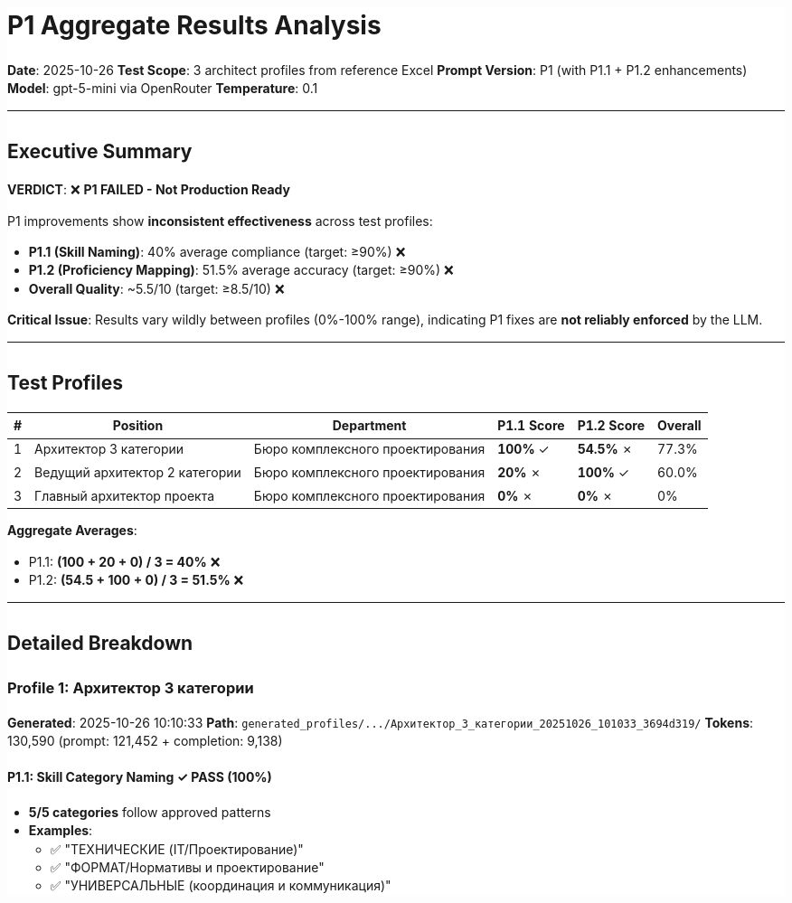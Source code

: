 # P1 Aggregate Results Analysis

**Date**: 2025-10-26
**Test Scope**: 3 architect profiles from reference Excel
**Prompt Version**: P1 (with P1.1 + P1.2 enhancements)
**Model**: gpt-5-mini via OpenRouter
**Temperature**: 0.1

---

## Executive Summary

**VERDICT**: ❌ **P1 FAILED - Not Production Ready**

P1 improvements show **inconsistent effectiveness** across test profiles:
- **P1.1 (Skill Naming)**: 40% average compliance (target: ≥90%) ❌
- **P1.2 (Proficiency Mapping)**: 51.5% average accuracy (target: ≥90%) ❌
- **Overall Quality**: ~5.5/10 (target: ≥8.5/10) ❌

**Critical Issue**: Results vary wildly between profiles (0%-100% range), indicating P1 fixes are **not reliably enforced** by the LLM.

---

## Test Profiles

| # | Position | Department | P1.1 Score | P1.2 Score | Overall |
|---|----------|-----------|------------|------------|---------|
| 1 | Архитектор 3 категории | Бюро комплексного проектирования | **100%** ✓ | **54.5%** ✗ | 77.3% |
| 2 | Ведущий архитектор 2 категории | Бюро комплексного проектирования | **20%** ✗ | **100%** ✓ | 60.0% |
| 3 | Главный архитектор проекта | Бюро комплексного проектирования | **0%** ✗ | **0%** ✗ | 0% |

**Aggregate Averages**:
- P1.1: **(100 + 20 + 0) / 3 = 40%** ❌
- P1.2: **(54.5 + 100 + 0) / 3 = 51.5%** ❌

---

## Detailed Breakdown

### Profile 1: Архитектор 3 категории

**Generated**: 2025-10-26 10:10:33
**Path**: `generated_profiles/.../Архитектор_3_категории_20251026_101033_3694d319/`
**Tokens**: 130,590 (prompt: 121,452 + completion: 9,138)

#### P1.1: Skill Category Naming ✓ PASS (100%)
- **5/5 categories** follow approved patterns
- **Examples**:
  - ✅ "ТЕХНИЧЕСКИЕ (IT/Проектирование)"
  - ✅ "ФОРМАТ/Нормативы и проектирование"
  - ✅ "УНИВЕРСАЛЬНЫЕ (координация и коммуникация)"

